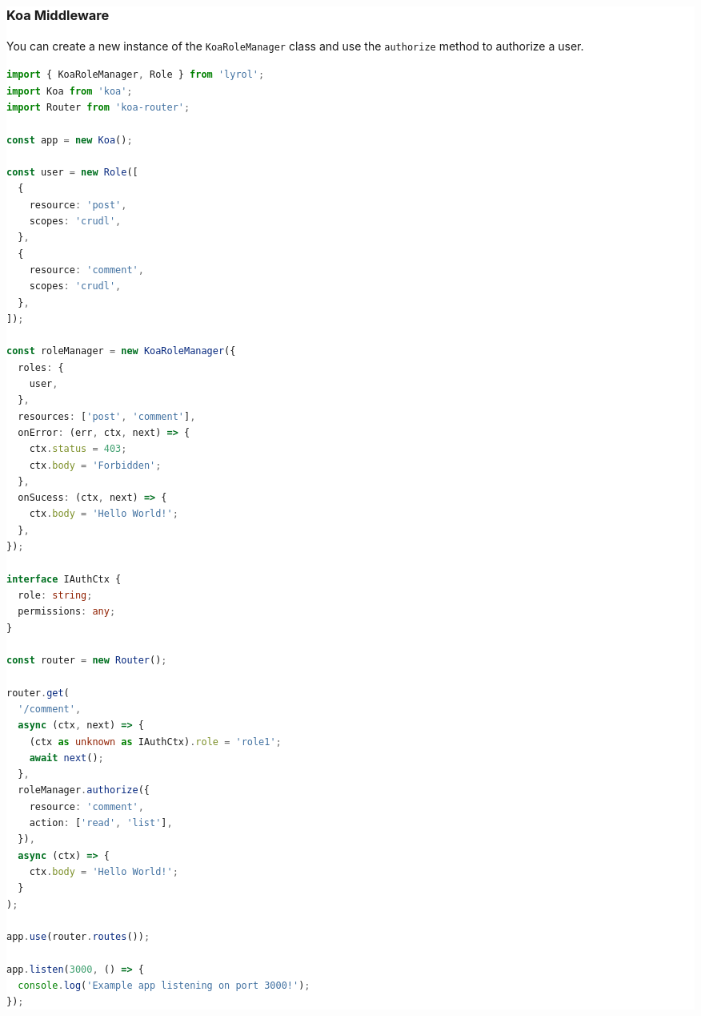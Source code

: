 ### Koa Middleware

You can create a new instance of the `KoaRoleManager` class and use the `authorize` method to authorize a user.

```ts
import { KoaRoleManager, Role } from 'lyrol';
import Koa from 'koa';
import Router from 'koa-router';

const app = new Koa();

const user = new Role([
  {
    resource: 'post',
    scopes: 'crudl',
  },
  {
    resource: 'comment',
    scopes: 'crudl',
  },
]);

const roleManager = new KoaRoleManager({
  roles: {
    user,
  },
  resources: ['post', 'comment'],
  onError: (err, ctx, next) => {
    ctx.status = 403;
    ctx.body = 'Forbidden';
  },
  onSucess: (ctx, next) => {
    ctx.body = 'Hello World!';
  },
});

interface IAuthCtx {
  role: string;
  permissions: any;
}

const router = new Router();

router.get(
  '/comment',
  async (ctx, next) => {
    (ctx as unknown as IAuthCtx).role = 'role1';
    await next();
  },
  roleManager.authorize({
    resource: 'comment',
    action: ['read', 'list'],
  }),
  async (ctx) => {
    ctx.body = 'Hello World!';
  }
);

app.use(router.routes());

app.listen(3000, () => {
  console.log('Example app listening on port 3000!');
});
```